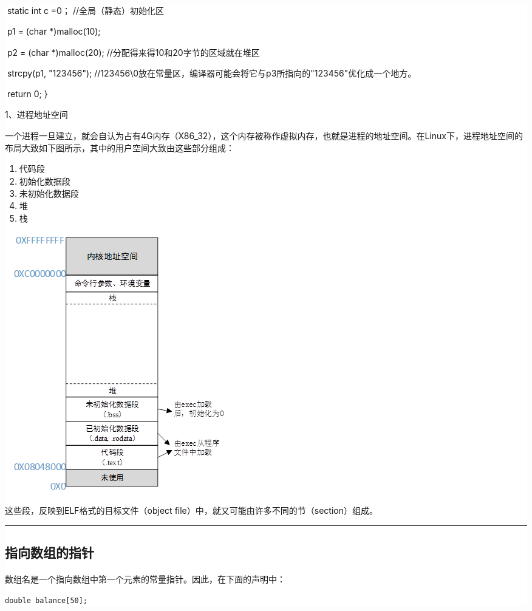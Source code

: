 ​    static int c =0；   //全局（静态）初始化区 

​    p1 = (char *)malloc(10);

​    p2 = (char *)malloc(20); //分配得来得10和20字节的区域就在堆区

​    strcpy(p1, "123456");   //123456\0放在常量区，编译器可能会将它与p3所指向的"123456"优化成一个地方。

​    return 0;
}

 

1、进程地址空间

一个进程一旦建立，就会自认为占有4G内存（X86_32），这个内存被称作虚拟内存，也就是进程的地址空间。在Linux下，进程地址空间的布局大致如下图所示，其中的用户空间大致由这些部分组成：

1. 代码段
2. 初始化数据段
3. 未初始化数据段
4. 堆
5. 栈

![img](/images/posts/clang/292145580751946.png)

这些段，反映到ELF格式的目标文件（object file）中，就又可能由许多不同的节（section）组成。

-----------------------------------------------------------------

## 指向数组的指针

数组名是一个指向数组中第一个元素的常量指针。因此，在下面的声明中：

```
double balance[50];
```
